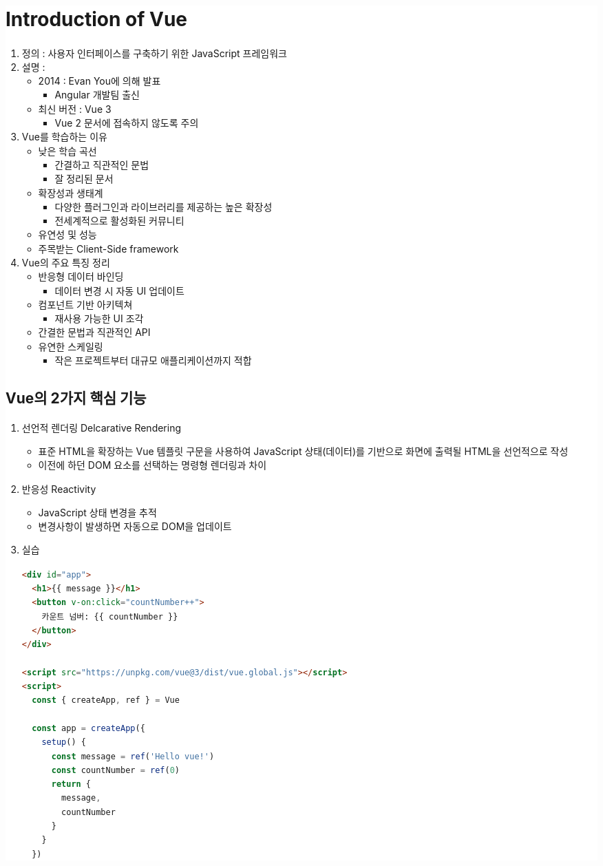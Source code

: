 # Introduction of Vue

1. 정의 : 사용자 인터페이스를 구축하기 위한 JavaScript 프레임워크
2. 설명 :
    - 2014 : Evan You에 의해 발표
        - Angular 개발팀 출신
    - 최신 버전 : Vue 3
        - Vue 2 문서에 접속하지 않도록 주의
3. Vue를 학습하는 이유
    - 낮은 학습 곡선
        - 간결하고 직관적인 문법
        - 잘 정리된 문서
    - 확장성과 생태계
        - 다양한 플러그인과 라이브러리를 제공하는 높은 확장성
        - 전세계적으로 활성화된 커뮤니티
    - 유연성 및 성능
    - 주목받는 Client-Side framework
4. Vue의 주요 특징 정리
    - 반응형 데이터 바인딩
        - 데이터 변경 시 자동 UI 업데이트
    - 컴포넌트 기반 아키텍쳐
        - 재사용 가능한 UI 조각
    - 간결한 문법과 직관적인 API
    - 유연한 스케일링
        - 작은 프로젝트부터 대규모 애플리케이션까지 적합

## Vue의 2가지 핵심 기능

1. 선언적 렌더링 Delcarative Rendering
    - 표준 HTML을 확장하는 Vue 템플릿 구문을 사용하여 JavaScript 상태(데이터)를 기반으로 화면에 출력될 HTML을 선언적으로 작성
    - 이전에 하던 DOM 요소를 선택하는 명령형 렌더링과 차이
2. 반응성 Reactivity
    - JavaScript 상태 변경을 추적
    - 변경사항이 발생하면 자동으로 DOM을 업데이트
3. 실습
    
    ```html
    <div id="app">
      <h1>{{ message }}</h1>
      <button v-on:click="countNumber++">
        카운트 넘버: {{ countNumber }}
      </button>
    </div>
    
    <script src="https://unpkg.com/vue@3/dist/vue.global.js"></script>
    <script>
      const { createApp, ref } = Vue
      
      const app = createApp({
        setup() {
          const message = ref('Hello vue!')
          const countNumber = ref(0)
          return {
            message,
            countNumber
          }
        }
      })
    